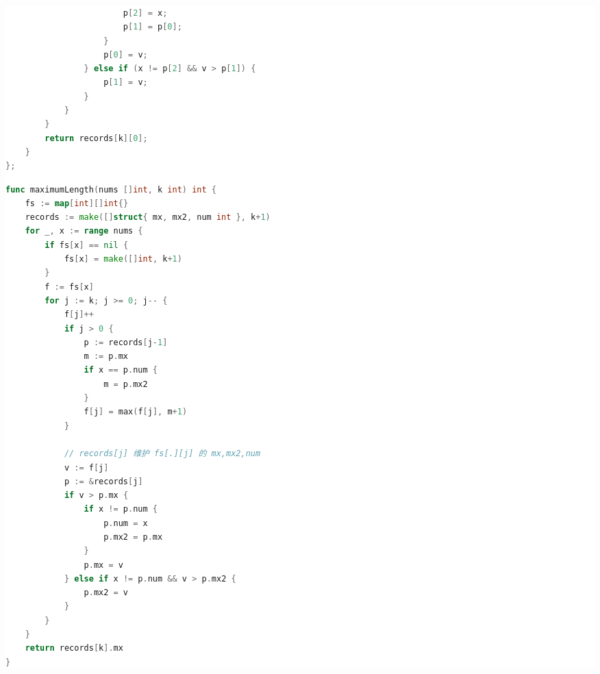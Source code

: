 ```cpp [sol-C++]
                        p[2] = x;
                        p[1] = p[0];
                    }
                    p[0] = v;
                } else if (x != p[2] && v > p[1]) {
                    p[1] = v;
                }
            }
        }
        return records[k][0];
    }
};
```

```go [sol-Go]
func maximumLength(nums []int, k int) int {
	fs := map[int][]int{}
	records := make([]struct{ mx, mx2, num int }, k+1)
	for _, x := range nums {
		if fs[x] == nil {
			fs[x] = make([]int, k+1)
		}
		f := fs[x]
		for j := k; j >= 0; j-- {
			f[j]++
			if j > 0 {
				p := records[j-1]
				m := p.mx
				if x == p.num {
					m = p.mx2
				}
				f[j] = max(f[j], m+1)
			}

			// records[j] 维护 fs[.][j] 的 mx,mx2,num
			v := f[j]
			p := &records[j]
			if v > p.mx {
				if x != p.num {
					p.num = x
					p.mx2 = p.mx
				}
				p.mx = v
			} else if x != p.num && v > p.mx2 {
				p.mx2 = v
			}
		}
	}
	return records[k].mx
}
```
